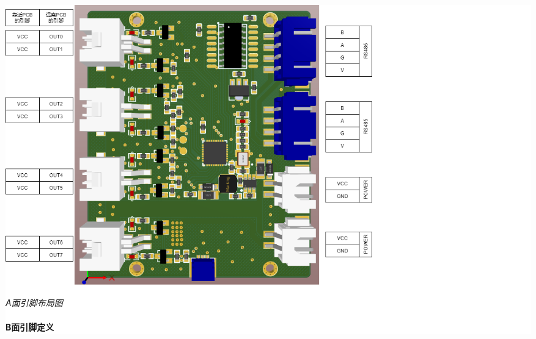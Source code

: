   <img src="./images/BeeOutV3-引脚定义A.png" alt="BeeOut V3 A面引脚定义" width="600">
  <p><em>A面引脚布局图</em></p>
</div>

#### B面引脚定义
<div align="center">